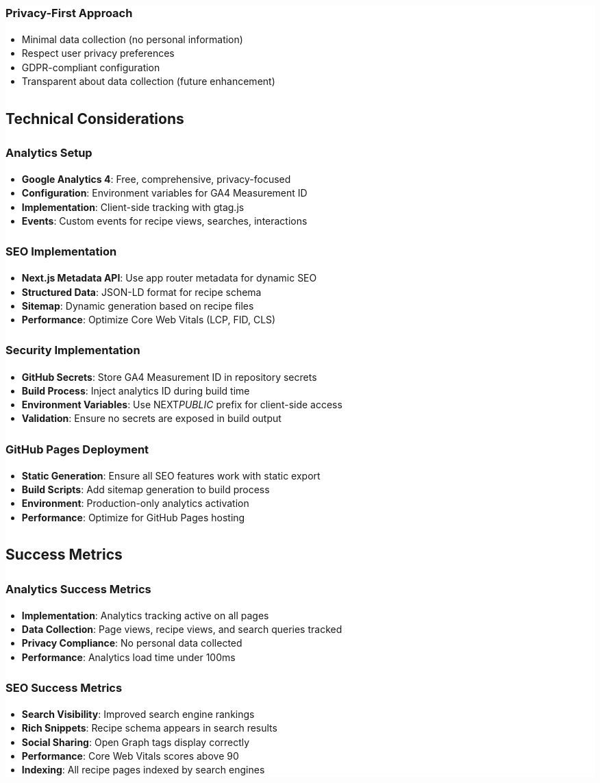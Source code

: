 ### Privacy-First Approach

- Minimal data collection (no personal information)
- Respect user privacy preferences
- GDPR-compliant configuration
- Transparent about data collection (future enhancement)

## Technical Considerations

### Analytics Setup

- **Google Analytics 4**: Free, comprehensive, privacy-focused
- **Configuration**: Environment variables for GA4 Measurement ID
- **Implementation**: Client-side tracking with gtag.js
- **Events**: Custom events for recipe views, searches, interactions

### SEO Implementation

- **Next.js Metadata API**: Use app router metadata for dynamic SEO
- **Structured Data**: JSON-LD format for recipe schema
- **Sitemap**: Dynamic generation based on recipe files
- **Performance**: Optimize Core Web Vitals (LCP, FID, CLS)

### Security Implementation

- **GitHub Secrets**: Store GA4 Measurement ID in repository secrets
- **Build Process**: Inject analytics ID during build time
- **Environment Variables**: Use NEXT*PUBLIC* prefix for client-side access
- **Validation**: Ensure no secrets are exposed in build output

### GitHub Pages Deployment

- **Static Generation**: Ensure all SEO features work with static export
- **Build Scripts**: Add sitemap generation to build process
- **Environment**: Production-only analytics activation
- **Performance**: Optimize for GitHub Pages hosting

## Success Metrics

### Analytics Success Metrics

- **Implementation**: Analytics tracking active on all pages
- **Data Collection**: Page views, recipe views, and search queries tracked
- **Privacy Compliance**: No personal data collected
- **Performance**: Analytics load time under 100ms

### SEO Success Metrics

- **Search Visibility**: Improved search engine rankings
- **Rich Snippets**: Recipe schema appears in search results
- **Social Sharing**: Open Graph tags display correctly
- **Performance**: Core Web Vitals scores above 90
- **Indexing**: All recipe pages indexed by search engines

